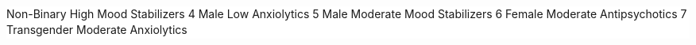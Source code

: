 <td style="text-align:center;">
Non-Binary
</td>
<td style="text-align:center;">
High
</td>
<td style="text-align:center;">
Mood Stabilizers
</td>
</tr>
<tr>
<td style="text-align:center;">
4
</td>
<td style="text-align:center;">
Male
</td>
<td style="text-align:center;">
Low
</td>
<td style="text-align:center;">
Anxiolytics
</td>
</tr>
<tr>
<td style="text-align:center;">
5
</td>
<td style="text-align:center;">
Male
</td>
<td style="text-align:center;">
Moderate
</td>
<td style="text-align:center;">
Mood Stabilizers
</td>
</tr>
<tr>
<td style="text-align:center;">
6
</td>
<td style="text-align:center;">
Female
</td>
<td style="text-align:center;">
Moderate
</td>
<td style="text-align:center;">
Antipsychotics
</td>
</tr>
<tr>
<td style="text-align:center;">
7
</td>
<td style="text-align:center;">
Transgender
</td>
<td style="text-align:center;">
Moderate
</td>
<td style="text-align:center;">
Anxiolytics